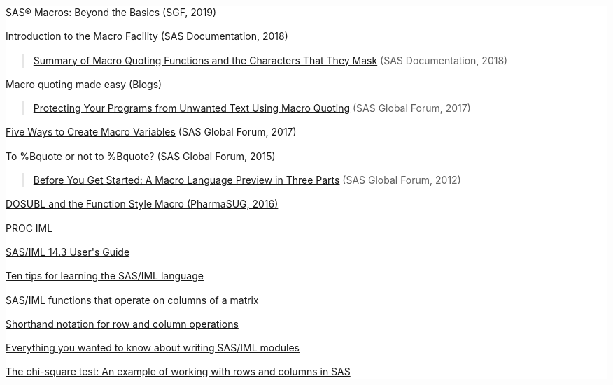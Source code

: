 [SAS® Macros: Beyond the
Basics](https://www.sas.com/content/dam/SAS/support/en/sas-global-forum-proceedings/2019/3511-2019.pdf)
(SGF, 2019)

[Introduction to the Macro
Facility](https://documentation.sas.com/?activeCdc=pgmsascdc&cdcId=sasstudiocdc&cdcVersion=3.71&docsetId=mcrolref&docsetTarget=p14qac7nd7n0s1n1rfte5bwrpfcy.htm&locale=en)
(SAS Documentation, 2018)

>   [Summary of Macro Quoting Functions and the Characters That They
>   Mask](https://documentation.sas.com/?cdcId=pgmsascdc&cdcVersion=9.4_3.3&docsetId=mcrolref&docsetTarget=p0pwrvnlcooi3tn0z3g1755ebcng.htm&locale=en)
>   (SAS Documentation, 2018)

[Macro quoting made
easy](https://blogs.sas.com/content/sgf/2014/08/15/macro-quoting-made-easy/)
(Blogs)

>   [Protecting Your Programs from Unwanted Text Using Macro
>   Quoting](http://support.sas.com/resources/papers/proceedings17/1130-2017.pdf)
>   (SAS Global Forum, 2017)

[Five Ways to Create Macro
Variables](http://support.sas.com/resources/papers/proceedings17/1516-2017.pdf)
(SAS Global Forum, 2017)

[To %Bquote or not to
%Bquote?](http://support.sas.com/resources/papers/proceedings15/3268-2015.pdf)
(SAS Global Forum, 2015)

>   [Before You Get Started: A Macro Language Preview in Three
>   Parts](http://support.sas.com/resources/papers/proceedings14/1444-2014.pdf)
>   (SAS Global Forum, 2012)

[DOSUBL and the Function Style Macro (PharmaSUG,
2016)](https://www.pharmasug.org/proceedings/2016/BB/PharmaSUG-2016-BB05.pdf)

PROC IML

[SAS/IML 14.3 User's
Guide](https://documentation.sas.com/?docsetId=imlug&docsetTarget=titlepage.htm&docsetVersion=14.3&locale=en)

[Ten tips for learning the SAS/IML
language](https://blogs.sas.com/content/iml/2014/08/11/ten-tips-for-learning-sasiml.html)

[SAS/IML functions that operate on columns of a
matrix](https://blogs.sas.com/content/iml/2015/06/01/functions-on-columns.html)

[Shorthand notation for row and column
operations](https://blogs.sas.com/content/iml/2010/12/06/shorthand-notation-for-row-and-column-operations.html)

[Everything you wanted to know about writing SAS/IML
modules](https://blogs.sas.com/content/iml/2015/06/17/everything-about-modules.html)

[The chi-square test: An example of working with rows and columns in
SAS](https://blogs.sas.com/content/iml/2018/04/02/chi-square-rows-columns-sas.html?utm_source=feedburner&utm_medium=feed&utm_campaign=Feed%3A+TheDoLoop+%28The+DO+Loop%29)
